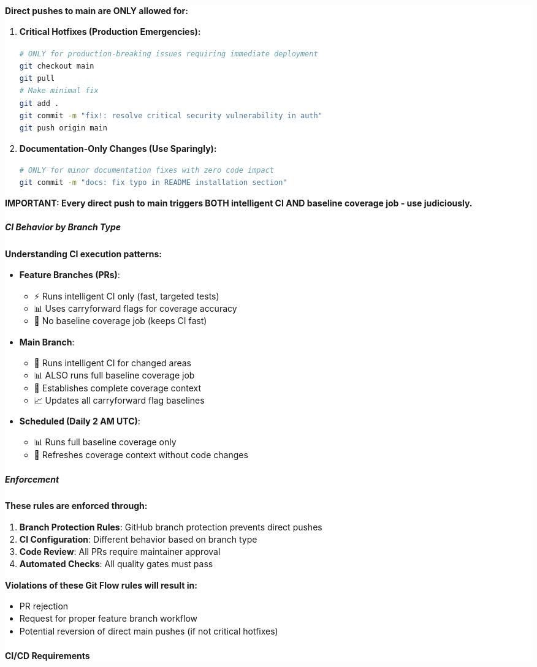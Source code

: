 **Direct pushes to main are ONLY allowed for:**

1. **Critical Hotfixes (Production Emergencies):**

   ```bash
   # ONLY for production-breaking issues requiring immediate deployment
   git checkout main
   git pull
   # Make minimal fix
   git add .
   git commit -m "fix!: resolve critical security vulnerability in auth"
   git push origin main
   ```

2. **Documentation-Only Changes (Use Sparingly):**
   ```bash
   # ONLY for minor documentation fixes with zero code impact
   git commit -m "docs: fix typo in README installation section"
   ```

**IMPORTANT: Every direct push to main triggers BOTH intelligent CI AND baseline
coverage job - use judiciously.**

##### CI Behavior by Branch Type

**Understanding CI execution patterns:**

- **Feature Branches (PRs)**:
  - ⚡ Runs intelligent CI only (fast, targeted tests)
  - 📊 Uses carryforward flags for coverage accuracy
  - 🔄 No baseline coverage job (keeps CI fast)

- **Main Branch**:
  - 🎯 Runs intelligent CI for changed areas
  - 📊 ALSO runs full baseline coverage job
  - 🔄 Establishes complete coverage context
  - 📈 Updates all carryforward flag baselines

- **Scheduled (Daily 2 AM UTC)**:
  - 📊 Runs full baseline coverage only
  - 🔄 Refreshes coverage context without code changes

##### Enforcement

**These rules are enforced through:**

1. **Branch Protection Rules**: GitHub branch protection prevents direct pushes
2. **CI Configuration**: Different behavior based on branch type
3. **Code Review**: All PRs require maintainer approval
4. **Automated Checks**: All quality gates must pass

**Violations of these Git Flow rules will result in:**

- PR rejection
- Request for proper feature branch workflow
- Potential reversion of direct main pushes (if not critical hotfixes)

#### CI/CD Requirements
